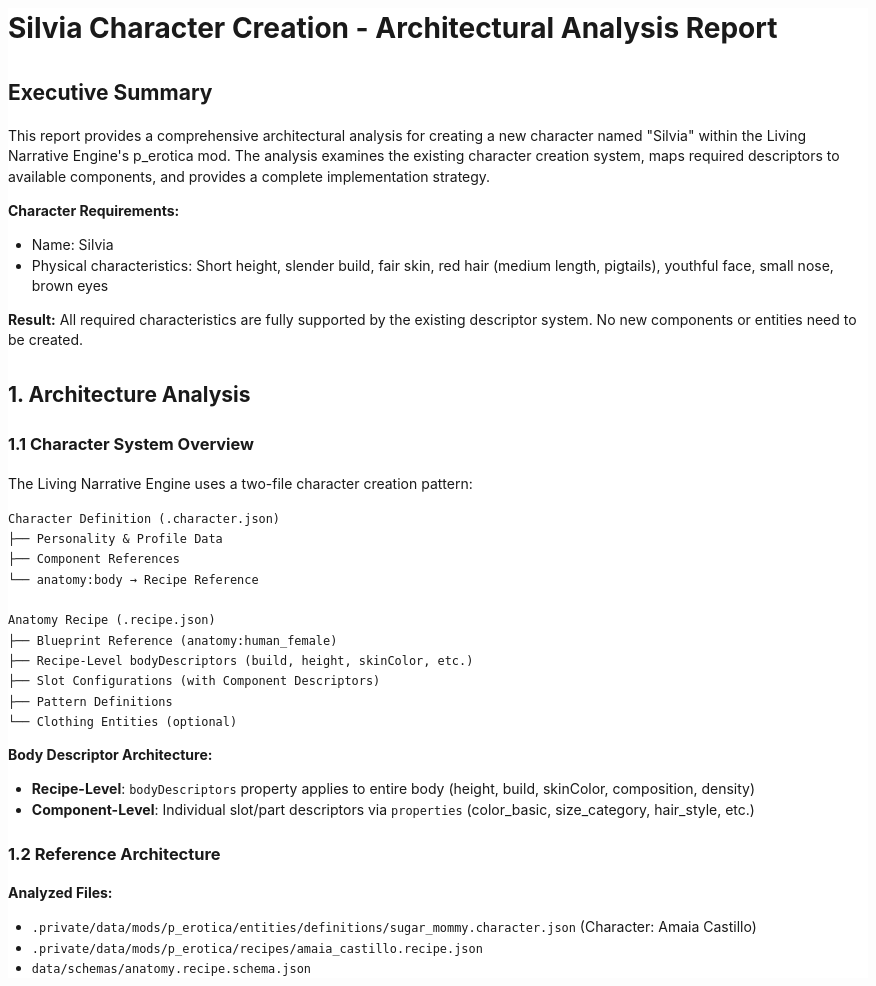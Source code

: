 # Silvia Character Creation - Architectural Analysis Report

## Executive Summary

This report provides a comprehensive architectural analysis for creating a new character named "Silvia" within the Living Narrative Engine's p_erotica mod. The analysis examines the existing character creation system, maps required descriptors to available components, and provides a complete implementation strategy.

**Character Requirements:**

- Name: Silvia
- Physical characteristics: Short height, slender build, fair skin, red hair (medium length, pigtails), youthful face, small nose, brown eyes

**Result:** All required characteristics are fully supported by the existing descriptor system. No new components or entities need to be created.

## 1. Architecture Analysis

### 1.1 Character System Overview

The Living Narrative Engine uses a two-file character creation pattern:

```
Character Definition (.character.json)
├── Personality & Profile Data
├── Component References
└── anatomy:body → Recipe Reference

Anatomy Recipe (.recipe.json)
├── Blueprint Reference (anatomy:human_female)
├── Recipe-Level bodyDescriptors (build, height, skinColor, etc.)
├── Slot Configurations (with Component Descriptors)
├── Pattern Definitions
└── Clothing Entities (optional)
```

**Body Descriptor Architecture:**

- **Recipe-Level**: `bodyDescriptors` property applies to entire body (height, build, skinColor, composition, density)
- **Component-Level**: Individual slot/part descriptors via `properties` (color_basic, size_category, hair_style, etc.)

### 1.2 Reference Architecture

**Analyzed Files:**

- `.private/data/mods/p_erotica/entities/definitions/sugar_mommy.character.json` (Character: Amaia Castillo)
- `.private/data/mods/p_erotica/recipes/amaia_castillo.recipe.json`
- `data/schemas/anatomy.recipe.schema.json`
